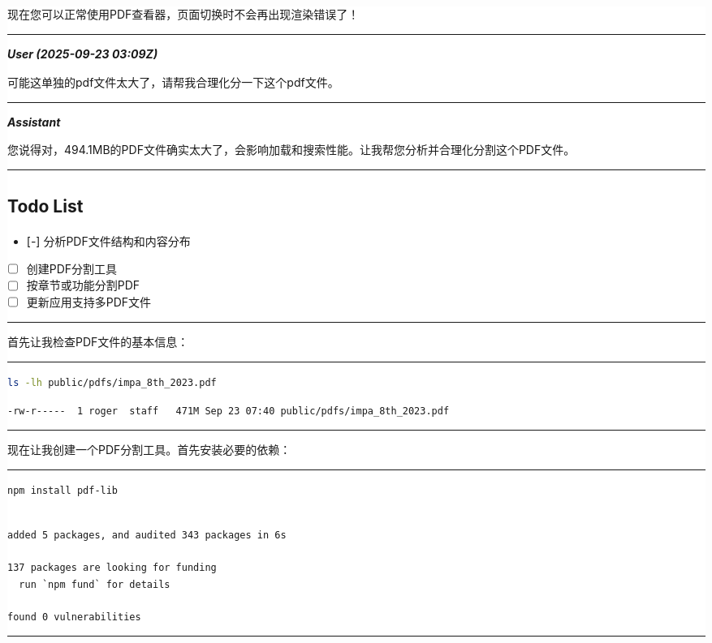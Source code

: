 现在您可以正常使用PDF查看器，页面切换时不会再出现渲染错误了！

---

_**User (2025-09-23 03:09Z)**_

可能这单独的pdf文件太大了，请帮我合理化分一下这个pdf文件。

---

_**Assistant**_

您说得对，494.1MB的PDF文件确实太大了，会影响加载和搜索性能。让我帮您分析并合理化分割这个PDF文件。


---

## Todo List

- [-] 分析PDF文件结构和内容分布
- [ ] 创建PDF分割工具
- [ ] 按章节或功能分割PDF
- [ ] 更新应用支持多PDF文件

---

首先让我检查PDF文件的基本信息：


---

```bash
ls -lh public/pdfs/impa_8th_2023.pdf
```

```
-rw-r-----  1 roger  staff   471M Sep 23 07:40 public/pdfs/impa_8th_2023.pdf

```

---

现在让我创建一个PDF分割工具。首先安装必要的依赖：


---

```bash
npm install pdf-lib
```

```

added 5 packages, and audited 343 packages in 6s

137 packages are looking for funding
  run `npm fund` for details

found 0 vulnerabilities

```

---